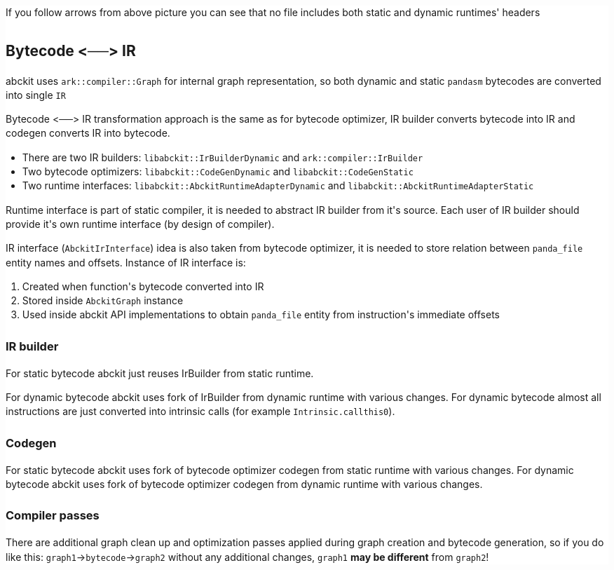 If you follow arrows from above picture you can see that no file includes both static and dynamic runtimes' headers

## Bytecode <──> IR

abckit uses `ark::compiler::Graph` for internal graph representation,
so both dynamic and static `pandasm` bytecodes are converted into single `IR`

Bytecode <──> IR transformation approach is the same as for bytecode optimizer,
IR builder converts bytecode into IR and codegen converts IR into bytecode.

- There are two IR builders: `libabckit::IrBuilderDynamic` and `ark::compiler::IrBuilder`
- Two bytecode optimizers: `libabckit::CodeGenDynamic` and `libabckit::CodeGenStatic`
- Two runtime interfaces: `libabckit::AbckitRuntimeAdapterDynamic` and `libabckit::AbckitRuntimeAdapterStatic`

Runtime interface is part of static compiler, it is needed to abstract IR builder from it's source.
Each user of IR builder should provide it's own runtime interface (by design of compiler).

IR interface (`AbckitIrInterface`) idea is also taken from bytecode optimizer, it is needed to store relation between `panda_file` entity names and offsets.
Instance of IR interface is:

1. Created when function's bytecode converted into IR
2. Stored inside `AbckitGraph` instance
3. Used inside abckit API implementations to obtain `panda_file` entity from instruction's immediate offsets

### IR builder

For static bytecode abckit just reuses IrBuilder from static runtime.

For dynamic bytecode abckit uses fork of IrBuilder from dynamic runtime with various changes.
For dynamic bytecode almost all instructions are just converted into intrinsic calls (for example `Intrinsic.callthis0`).

### Codegen

For static bytecode abckit uses fork of bytecode optimizer codegen from static runtime with various changes.
For dynamic bytecode abckit uses fork of bytecode optimizer codegen from dynamic runtime with various changes.

### Compiler passes

There are additional graph clean up and optimization passes applied during graph creation and bytecode generation,
so if you do like this: `graph1`->`bytecode`->`graph2` without any additional changes,
`graph1` **may be different** from `graph2`!
